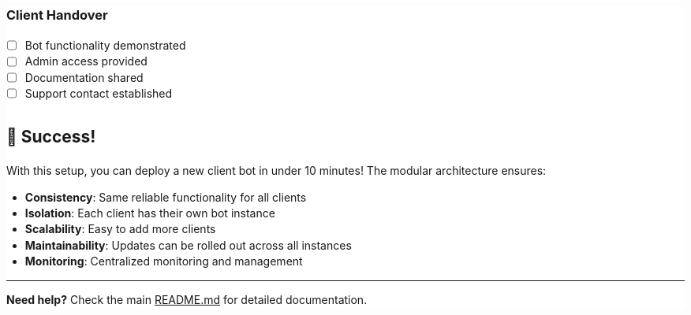 ### Client Handover
- [ ] Bot functionality demonstrated
- [ ] Admin access provided
- [ ] Documentation shared
- [ ] Support contact established

## 🎉 Success!

With this setup, you can deploy a new client bot in under 10 minutes! The modular architecture ensures:

- **Consistency**: Same reliable functionality for all clients
- **Isolation**: Each client has their own bot instance
- **Scalability**: Easy to add more clients
- **Maintainability**: Updates can be rolled out across all instances
- **Monitoring**: Centralized monitoring and management

---

**Need help?** Check the main [README.md](README.md) for detailed documentation. 